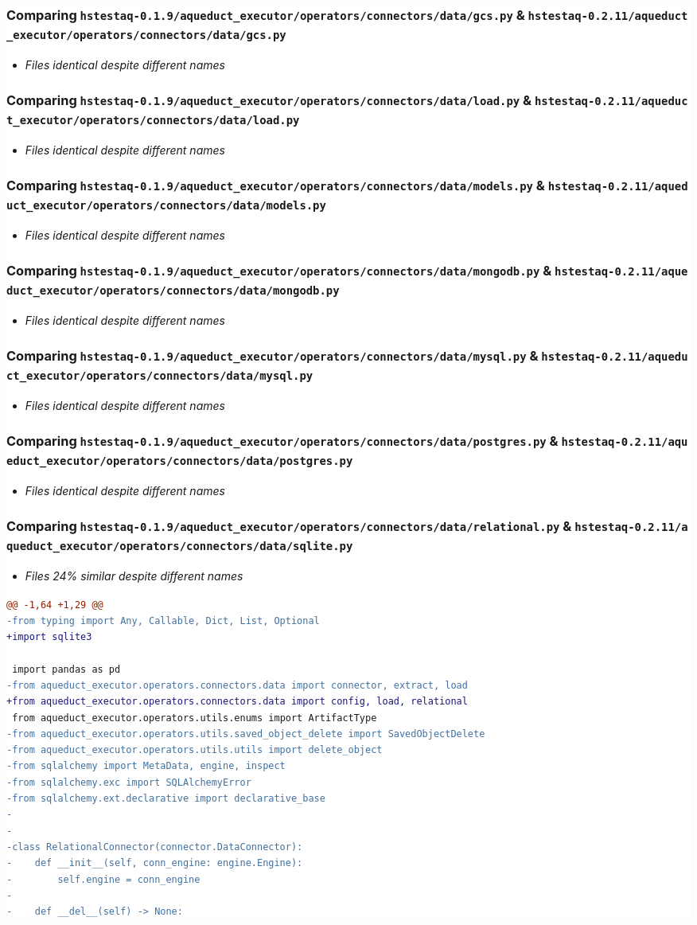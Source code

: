 ```diff
```

### Comparing `hstestaq-0.1.9/aqueduct_executor/operators/connectors/data/gcs.py` & `hstestaq-0.2.11/aqueduct_executor/operators/connectors/data/gcs.py`

 * *Files identical despite different names*

### Comparing `hstestaq-0.1.9/aqueduct_executor/operators/connectors/data/load.py` & `hstestaq-0.2.11/aqueduct_executor/operators/connectors/data/load.py`

 * *Files identical despite different names*

### Comparing `hstestaq-0.1.9/aqueduct_executor/operators/connectors/data/models.py` & `hstestaq-0.2.11/aqueduct_executor/operators/connectors/data/models.py`

 * *Files identical despite different names*

### Comparing `hstestaq-0.1.9/aqueduct_executor/operators/connectors/data/mongodb.py` & `hstestaq-0.2.11/aqueduct_executor/operators/connectors/data/mongodb.py`

 * *Files identical despite different names*

### Comparing `hstestaq-0.1.9/aqueduct_executor/operators/connectors/data/mysql.py` & `hstestaq-0.2.11/aqueduct_executor/operators/connectors/data/mysql.py`

 * *Files identical despite different names*

### Comparing `hstestaq-0.1.9/aqueduct_executor/operators/connectors/data/postgres.py` & `hstestaq-0.2.11/aqueduct_executor/operators/connectors/data/postgres.py`

 * *Files identical despite different names*

### Comparing `hstestaq-0.1.9/aqueduct_executor/operators/connectors/data/relational.py` & `hstestaq-0.2.11/aqueduct_executor/operators/connectors/data/sqlite.py`

 * *Files 24% similar despite different names*

```diff
@@ -1,64 +1,29 @@
-from typing import Any, Callable, Dict, List, Optional
+import sqlite3
 
 import pandas as pd
-from aqueduct_executor.operators.connectors.data import connector, extract, load
+from aqueduct_executor.operators.connectors.data import config, load, relational
 from aqueduct_executor.operators.utils.enums import ArtifactType
-from aqueduct_executor.operators.utils.saved_object_delete import SavedObjectDelete
-from aqueduct_executor.operators.utils.utils import delete_object
-from sqlalchemy import MetaData, engine, inspect
-from sqlalchemy.exc import SQLAlchemyError
-from sqlalchemy.ext.declarative import declarative_base
-
-
-class RelationalConnector(connector.DataConnector):
-    def __init__(self, conn_engine: engine.Engine):
-        self.engine = conn_engine
-
-    def __del__(self) -> None:
```